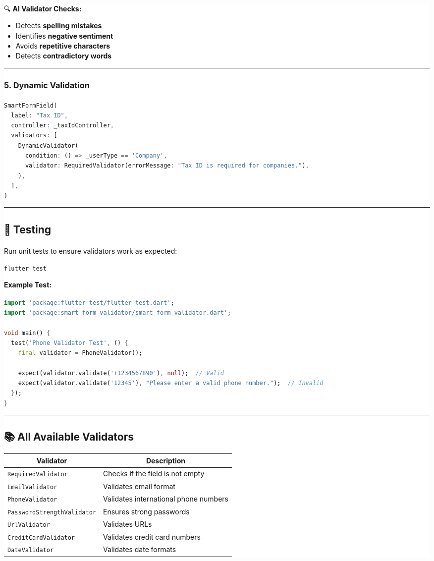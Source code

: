 🔍 **AI Validator Checks:**  
- Detects **spelling mistakes**  
- Identifies **negative sentiment**  
- Avoids **repetitive characters**  
- Detects **contradictory words**

---

### **5. Dynamic Validation**

```dart
SmartFormField(
  label: "Tax ID",
  controller: _taxIdController,
  validators: [
    DynamicValidator(
      condition: () => _userType == 'Company',
      validator: RequiredValidator(errorMessage: "Tax ID is required for companies."),
    ),
  ],
)
```

---

## 🧪 **Testing**

Run unit tests to ensure validators work as expected:

```bash
flutter test
```

**Example Test:**

```dart
import 'package:flutter_test/flutter_test.dart';
import 'package:smart_form_validator/smart_form_validator.dart';

void main() {
  test('Phone Validator Test', () {
    final validator = PhoneValidator();

    expect(validator.validate('+1234567890'), null);  // Valid
    expect(validator.validate('12345'), "Please enter a valid phone number.");  // Invalid
  });
}
```

---

## 📚 **All Available Validators**

| **Validator**                  | **Description**                               |
|--------------------------------|-----------------------------------------------|
| `RequiredValidator`            | Checks if the field is not empty              |
| `EmailValidator`               | Validates email format                        |
| `PhoneValidator`               | Validates international phone numbers        |
| `PasswordStrengthValidator`    | Ensures strong passwords                      |
| `UrlValidator`                 | Validates URLs                                |
| `CreditCardValidator`          | Validates credit card numbers                 |
| `DateValidator`                | Validates date formats                       |